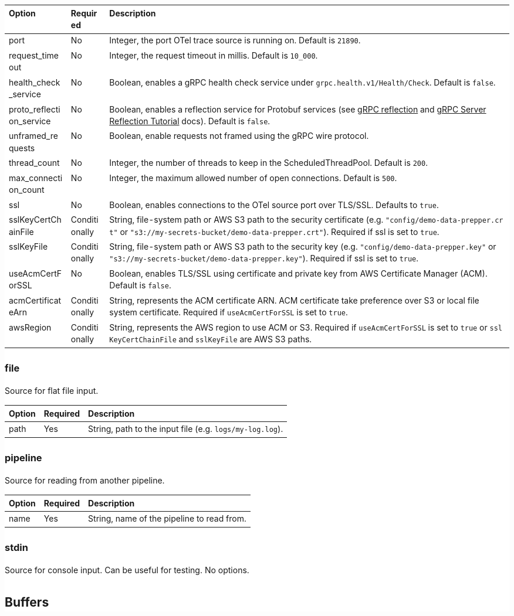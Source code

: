 Option | Required | Description
:--- | :--- | :---
port | No | Integer, the port OTel trace source is running on. Default is `21890`.
request_timeout | No | Integer, the request timeout in millis. Default is `10_000`.
health_check_service | No | Boolean, enables a gRPC health check service under `grpc.health.v1/Health/Check`. Default is `false`.
proto_reflection_service | No | Boolean, enables a reflection service for Protobuf services (see [gRPC reflection](https://github.com/grpc/grpc/blob/master/doc/server-reflection.md) and [gRPC Server Reflection Tutorial](https://github.com/grpc/grpc-java/blob/master/documentation/server-reflection-tutorial.md) docs). Default is `false`.
unframed_requests | No | Boolean, enable requests not framed using the gRPC wire protocol.
thread_count | No | Integer, the number of threads to keep in the ScheduledThreadPool. Default is `200`.
max_connection_count | No | Integer, the maximum allowed number of open connections. Default is `500`.
ssl | No | Boolean, enables connections to the OTel source port over TLS/SSL. Defaults to `true`.
sslKeyCertChainFile | Conditionally | String, file-system path or AWS S3 path to the security certificate (e.g. `"config/demo-data-prepper.crt"` or `"s3://my-secrets-bucket/demo-data-prepper.crt"`). Required if ssl is set to `true`.
sslKeyFile | Conditionally | String, file-system path or AWS S3 path to the security key (e.g. `"config/demo-data-prepper.key"` or `"s3://my-secrets-bucket/demo-data-prepper.key"`). Required if ssl is set to `true`.
useAcmCertForSSL | No | Boolean, enables TLS/SSL using certificate and private key from AWS Certificate Manager (ACM). Default is `false`.
acmCertificateArn | Conditionally | String, represents the ACM certificate ARN. ACM certificate take preference over S3 or local file system certificate. Required if `useAcmCertForSSL` is set to `true`.
awsRegion | Conditionally | String, represents the AWS region to use ACM or S3. Required if `useAcmCertForSSL` is set to `true` or `sslKeyCertChainFile` and `sslKeyFile` are AWS S3 paths.


### file

Source for flat file input.

Option | Required | Description
:--- | :--- | :---
path | Yes | String, path to the input file (e.g. `logs/my-log.log`).


### pipeline

Source for reading from another pipeline.

Option | Required | Description
:--- | :--- | :---
name | Yes | String, name of the pipeline to read from.


### stdin

Source for console input. Can be useful for testing. No options.


## Buffers
